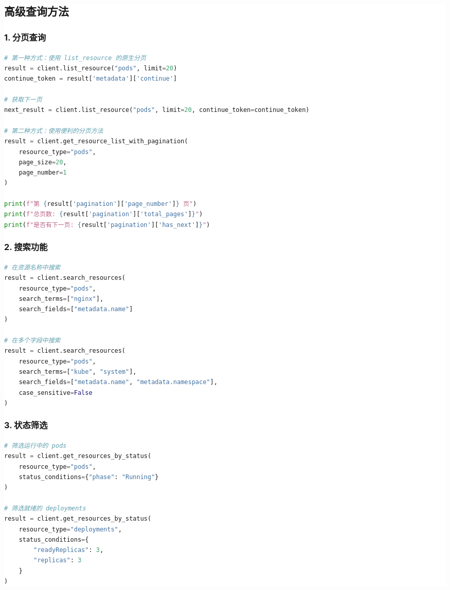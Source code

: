 ## 高级查询方法

### 1. 分页查询

```python
# 第一种方式：使用 list_resource 的原生分页
result = client.list_resource("pods", limit=20)
continue_token = result['metadata']['continue']

# 获取下一页
next_result = client.list_resource("pods", limit=20, continue_token=continue_token)

# 第二种方式：使用便利的分页方法
result = client.get_resource_list_with_pagination(
    resource_type="pods",
    page_size=20,
    page_number=1
)

print(f"第 {result['pagination']['page_number']} 页")
print(f"总页数: {result['pagination']['total_pages']}")
print(f"是否有下一页: {result['pagination']['has_next']}")
```

### 2. 搜索功能

```python
# 在资源名称中搜索
result = client.search_resources(
    resource_type="pods",
    search_terms=["nginx"],
    search_fields=["metadata.name"]
)

# 在多个字段中搜索
result = client.search_resources(
    resource_type="pods",
    search_terms=["kube", "system"],
    search_fields=["metadata.name", "metadata.namespace"],
    case_sensitive=False
)
```

### 3. 状态筛选

```python
# 筛选运行中的 pods
result = client.get_resources_by_status(
    resource_type="pods",
    status_conditions={"phase": "Running"}
)

# 筛选就绪的 deployments
result = client.get_resources_by_status(
    resource_type="deployments",
    status_conditions={
        "readyReplicas": 3,
        "replicas": 3
    }
)
```
